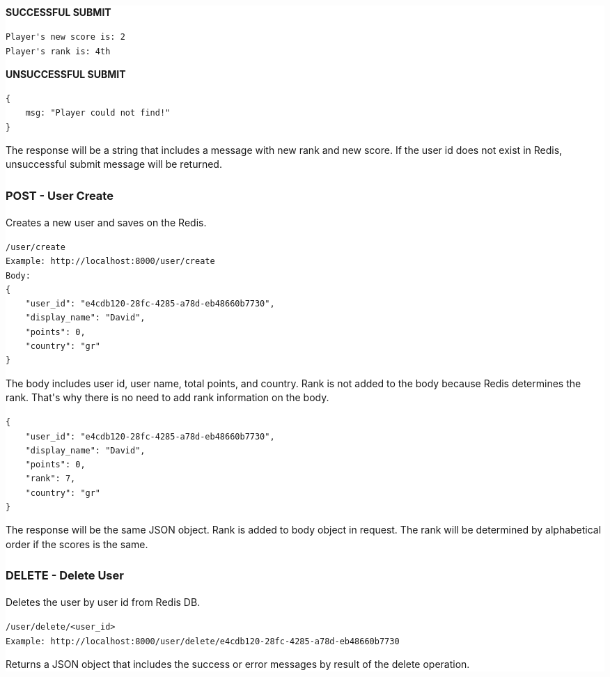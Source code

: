 **SUCCESSFUL SUBMIT**
```
Player's new score is: 2
Player's rank is: 4th
```

**UNSUCCESSFUL SUBMIT**
```
{
    msg: "Player could not find!"
}
```

The response will be a string that includes a message with new rank and new score. If the user id does not exist in Redis, unsuccessful submit message will be returned.

### POST - User Create

Creates a new user and saves on the Redis.

```
/user/create
Example: http://localhost:8000/user/create
Body:
{
    "user_id": "e4cdb120-28fc-4285-a78d-eb48660b7730",
    "display_name": "David",
    "points": 0,
    "country": "gr"
}
```

The body includes user id, user name, total points, and country. Rank is not added to the body because Redis determines the rank. That's why there is no need to add rank information on the body. 

```
{
    "user_id": "e4cdb120-28fc-4285-a78d-eb48660b7730",
    "display_name": "David",
    "points": 0,
    "rank": 7,
    "country": "gr"
}
```
The response will be the same JSON object. Rank is added to body object in request. The rank will be determined by alphabetical order if the scores is the same. 

### DELETE - Delete User

Deletes the user by user id from Redis DB. 

```
/user/delete/<user_id>
Example: http://localhost:8000/user/delete/e4cdb120-28fc-4285-a78d-eb48660b7730
```

Returns a JSON object that includes the success or error messages by result of the delete operation. 

